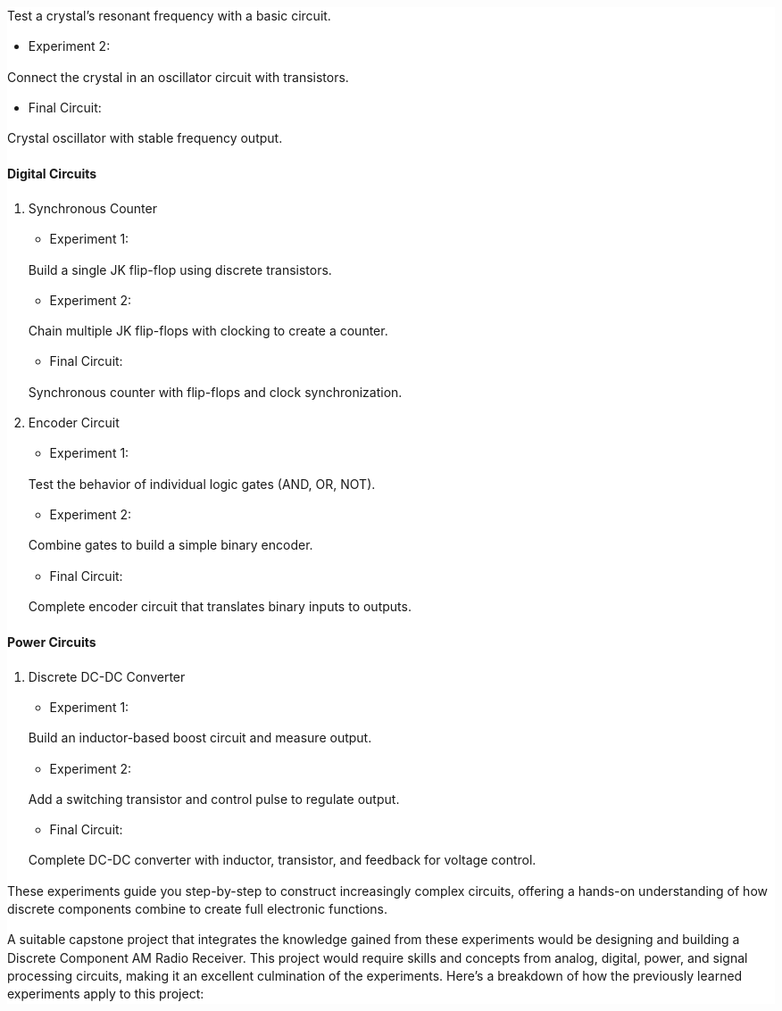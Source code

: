    Test a crystal’s resonant frequency with a basic circuit.
   
   - Experiment 2: 
   
   Connect the crystal in an oscillator circuit with transistors.
   
   - Final Circuit: 
   
   Crystal oscillator with stable frequency output.

#### Digital Circuits

1. Synchronous Counter

   - Experiment 1: 
   
   Build a single JK flip-flop using discrete transistors.
   
   - Experiment 2: 
   
   Chain multiple JK flip-flops with clocking to create a counter.
   
   - Final Circuit: 
   
   Synchronous counter with flip-flops and clock synchronization.

2. Encoder Circuit

   - Experiment 1: 
   
   Test the behavior of individual logic gates (AND, OR, NOT).
   
   - Experiment 2: 
   
   Combine gates to build a simple binary encoder.
   
   - Final Circuit: 
   
   Complete encoder circuit that translates binary inputs to outputs.

#### Power Circuits

1. Discrete DC-DC Converter

   - Experiment 1: 
   
   Build an inductor-based boost circuit and measure output.
   
   - Experiment 2: 
   
   Add a switching transistor and control pulse to regulate output.
   
   - Final Circuit: 
   
   Complete DC-DC converter with inductor, transistor, and feedback for voltage control.

These experiments guide you step-by-step to construct increasingly complex circuits, offering a hands-on understanding of how discrete components combine to create full electronic functions.

A suitable capstone project that integrates the knowledge gained from these experiments would be designing and building a Discrete Component AM Radio Receiver. This project would require skills and concepts from analog, digital, power, and signal processing circuits, making it an excellent culmination of the experiments. Here’s a breakdown of how the previously learned experiments apply to this project:
